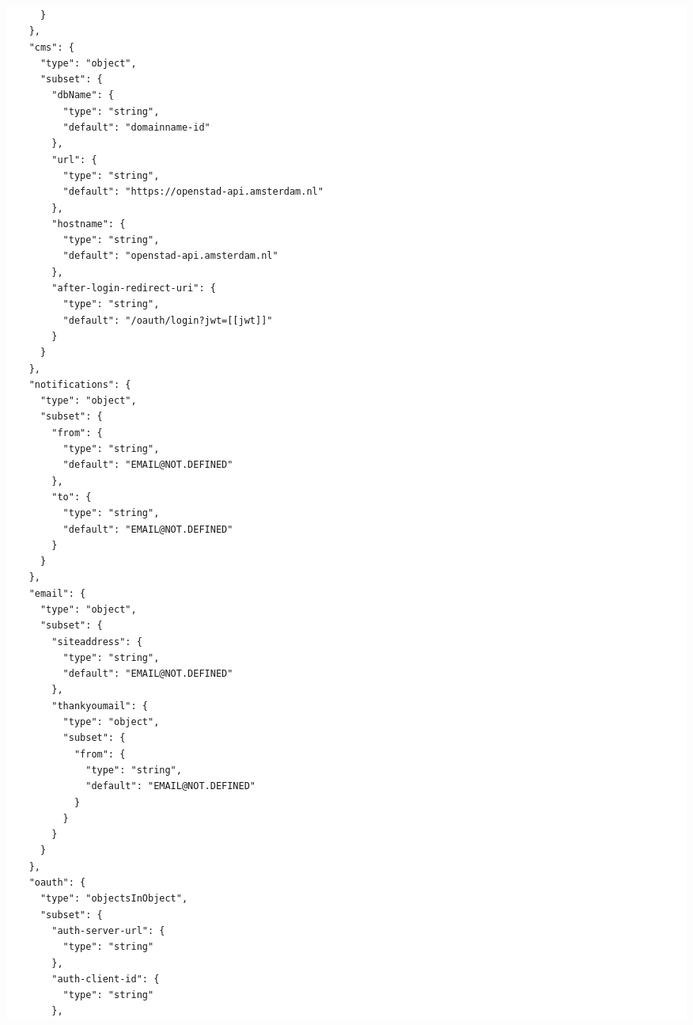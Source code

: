 ```
      }
    },
    "cms": {
      "type": "object",
      "subset": {
        "dbName": {
          "type": "string",
          "default": "domainname-id"
        },
        "url": {
          "type": "string",
          "default": "https://openstad-api.amsterdam.nl"
        },
        "hostname": {
          "type": "string",
          "default": "openstad-api.amsterdam.nl"
        },
        "after-login-redirect-uri": {
          "type": "string",
          "default": "/oauth/login?jwt=[[jwt]]"
        }
      }
    },
    "notifications": {
      "type": "object",
      "subset": {
        "from": {
          "type": "string",
          "default": "EMAIL@NOT.DEFINED"
        },
        "to": {
          "type": "string",
          "default": "EMAIL@NOT.DEFINED"
        }
      }
    },
    "email": {
      "type": "object",
      "subset": {
        "siteaddress": {
          "type": "string",
          "default": "EMAIL@NOT.DEFINED"
        },
        "thankyoumail": {
          "type": "object",
          "subset": {
            "from": {
              "type": "string",
              "default": "EMAIL@NOT.DEFINED"
            }
          }
        }
      }
    },
    "oauth": {
      "type": "objectsInObject",
      "subset": {
        "auth-server-url": {
          "type": "string"
        },
        "auth-client-id": {
          "type": "string"
        },
```